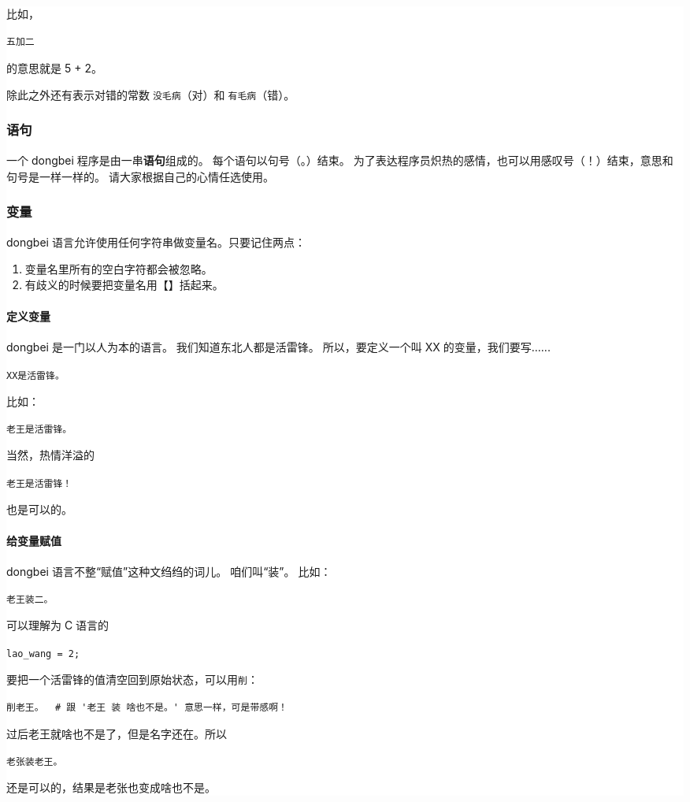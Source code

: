 比如，
```
五加二
```
的意思就是 5 + 2。

除此之外还有表示对错的常数 `没毛病`（对）和 `有毛病`（错）。

### 语句

一个 dongbei 程序是由一串**语句**组成的。
每个语句以句号（。）结束。
为了表达程序员炽热的感情，也可以用感叹号（！）结束，意思和句号是一样一样的。
请大家根据自己的心情任选使用。

### 变量

dongbei 语言允许使用任何字符串做变量名。只要记住两点：

1. 变量名里所有的空白字符都会被忽略。
2. 有歧义的时候要把变量名用【】括起来。

#### 定义变量

dongbei 是一门以人为本的语言。
我们知道东北人都是活雷锋。
所以，要定义一个叫 XX 的变量，我们要写......

```
XX是活雷锋。
```

比如：
```
老王是活雷锋。
```

当然，热情洋溢的
```
老王是活雷锋！
```
也是可以的。

#### 给变量赋值

dongbei 语言不整“赋值”这种文绉绉的词儿。
咱们叫“装”。
比如：
```
老王装二。
```
可以理解为 C 语言的
```
lao_wang = 2;
```

要把一个活雷锋的值清空回到原始状态，可以用`削`：
```
削老王。  # 跟 '老王 装 啥也不是。' 意思一样，可是带感啊！
```
过后老王就啥也不是了，但是名字还在。所以
```
老张装老王。
```
还是可以的，结果是老张也变成啥也不是。

